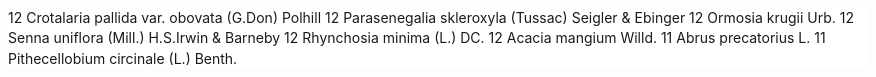 <td style="text-align:right;">
12
</td>
</tr>
<tr>
<td style="text-align:left;">
Crotalaria pallida var. obovata (G.Don) Polhill
</td>
<td style="text-align:right;">
12
</td>
</tr>
<tr>
<td style="text-align:left;">
Parasenegalia skleroxyla (Tussac) Seigler & Ebinger
</td>
<td style="text-align:right;">
12
</td>
</tr>
<tr>
<td style="text-align:left;">
Ormosia krugii Urb.
</td>
<td style="text-align:right;">
12
</td>
</tr>
<tr>
<td style="text-align:left;">
Senna uniflora (Mill.) H.S.Irwin & Barneby
</td>
<td style="text-align:right;">
12
</td>
</tr>
<tr>
<td style="text-align:left;">
Rhynchosia minima (L.) DC.
</td>
<td style="text-align:right;">
12
</td>
</tr>
<tr>
<td style="text-align:left;">
Acacia mangium Willd.
</td>
<td style="text-align:right;">
11
</td>
</tr>
<tr>
<td style="text-align:left;">
Abrus precatorius L.
</td>
<td style="text-align:right;">
11
</td>
</tr>
<tr>
<td style="text-align:left;">
Pithecellobium circinale (L.) Benth.
</td>